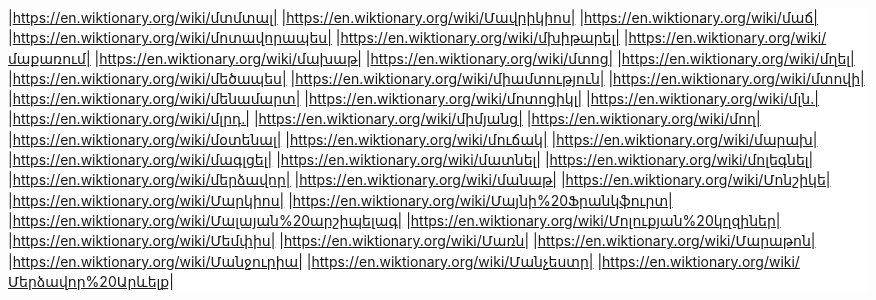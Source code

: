 |https://en.wiktionary.org/wiki/մտմտալ|
|https://en.wiktionary.org/wiki/Մավրիկիոս|
|https://en.wiktionary.org/wiki/մաճ|
|https://en.wiktionary.org/wiki/մոտավորապես|
|https://en.wiktionary.org/wiki/մխիթարել|
|https://en.wiktionary.org/wiki/մաքառում|
|https://en.wiktionary.org/wiki/մախաթ|
|https://en.wiktionary.org/wiki/մտոց|
|https://en.wiktionary.org/wiki/մղել|
|https://en.wiktionary.org/wiki/մեծապես|
|https://en.wiktionary.org/wiki/միամտություն|
|https://en.wiktionary.org/wiki/մտովի|
|https://en.wiktionary.org/wiki/մենամարտ|
|https://en.wiktionary.org/wiki/մոտոցիկլ|
|https://en.wiktionary.org/wiki/մլն.|
|https://en.wiktionary.org/wiki/մլրդ.|
|https://en.wiktionary.org/wiki/միմյանց|
|https://en.wiktionary.org/wiki/մող|
|https://en.wiktionary.org/wiki/մօտենալ|
|https://en.wiktionary.org/wiki/մուճակ|
|https://en.wiktionary.org/wiki/մարախ|
|https://en.wiktionary.org/wiki/մագլցել|
|https://en.wiktionary.org/wiki/մատնել|
|https://en.wiktionary.org/wiki/մոլեգնել|
|https://en.wiktionary.org/wiki/մերձավոր|
|https://en.wiktionary.org/wiki/մանաթ|
|https://en.wiktionary.org/wiki/Մոնշիկե|
|https://en.wiktionary.org/wiki/Մարկիոս|
|https://en.wiktionary.org/wiki/Մայնի%20Ֆրանկֆուրտ|
|https://en.wiktionary.org/wiki/Մալայան%20արշիպելագ|
|https://en.wiktionary.org/wiki/Մոլուքյան%20կղզիներ|
|https://en.wiktionary.org/wiki/Մեմփիս|
|https://en.wiktionary.org/wiki/Մառն|
|https://en.wiktionary.org/wiki/Մարաթոն|
|https://en.wiktionary.org/wiki/Մանջուրիա|
|https://en.wiktionary.org/wiki/Մանչեստր|
|https://en.wiktionary.org/wiki/Մերձավոր%20Արևելք|